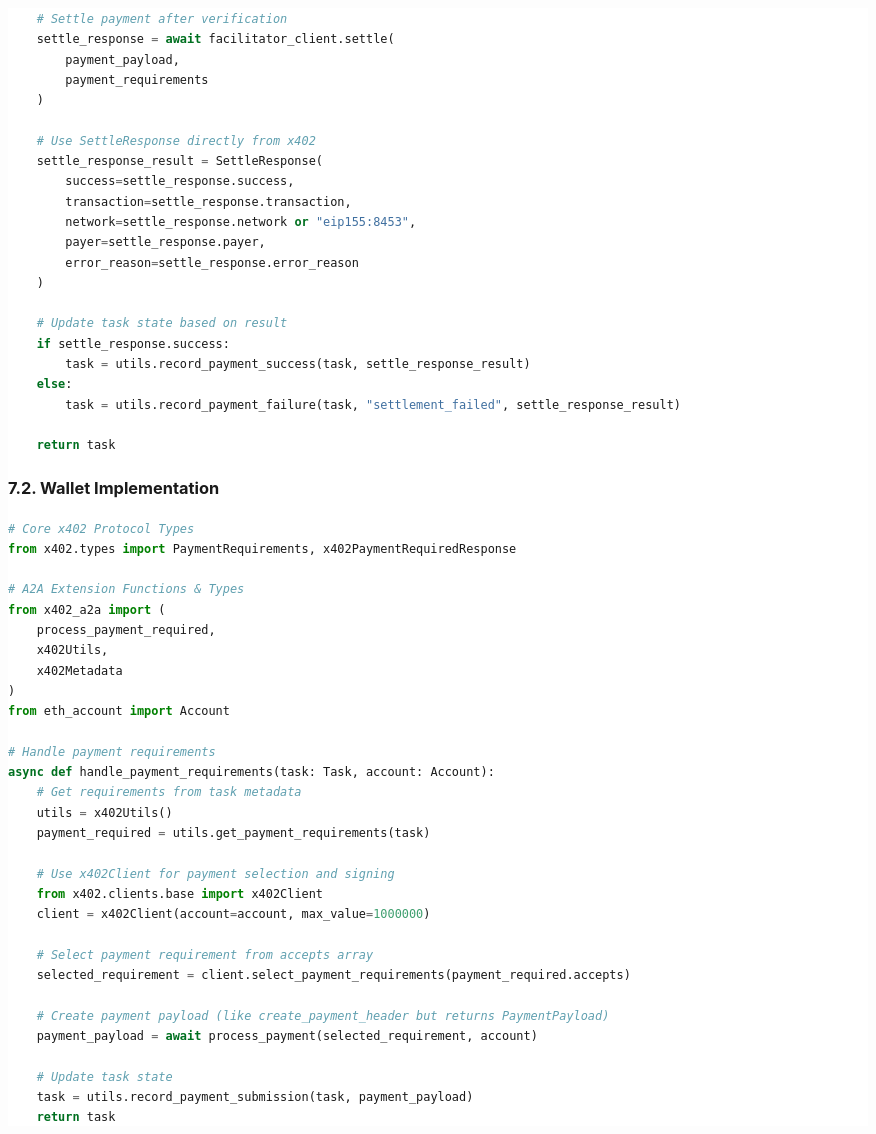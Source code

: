 ```python
    # Settle payment after verification
    settle_response = await facilitator_client.settle(
        payment_payload,
        payment_requirements
    )
    
    # Use SettleResponse directly from x402
    settle_response_result = SettleResponse(
        success=settle_response.success,
        transaction=settle_response.transaction,
        network=settle_response.network or "eip155:8453",
        payer=settle_response.payer,
        error_reason=settle_response.error_reason
    )
    
    # Update task state based on result
    if settle_response.success:
        task = utils.record_payment_success(task, settle_response_result)
    else:
        task = utils.record_payment_failure(task, "settlement_failed", settle_response_result)
    
    return task
```

### 7.2. Wallet Implementation

```python
# Core x402 Protocol Types
from x402.types import PaymentRequirements, x402PaymentRequiredResponse

# A2A Extension Functions & Types  
from x402_a2a import (
    process_payment_required,
    x402Utils,
    x402Metadata
)
from eth_account import Account

# Handle payment requirements
async def handle_payment_requirements(task: Task, account: Account):
    # Get requirements from task metadata
    utils = x402Utils()
    payment_required = utils.get_payment_requirements(task)
    
    # Use x402Client for payment selection and signing
    from x402.clients.base import x402Client
    client = x402Client(account=account, max_value=1000000)
    
    # Select payment requirement from accepts array
    selected_requirement = client.select_payment_requirements(payment_required.accepts)
    
    # Create payment payload (like create_payment_header but returns PaymentPayload)
    payment_payload = await process_payment(selected_requirement, account)
    
    # Update task state
    task = utils.record_payment_submission(task, payment_payload)
    return task
```
